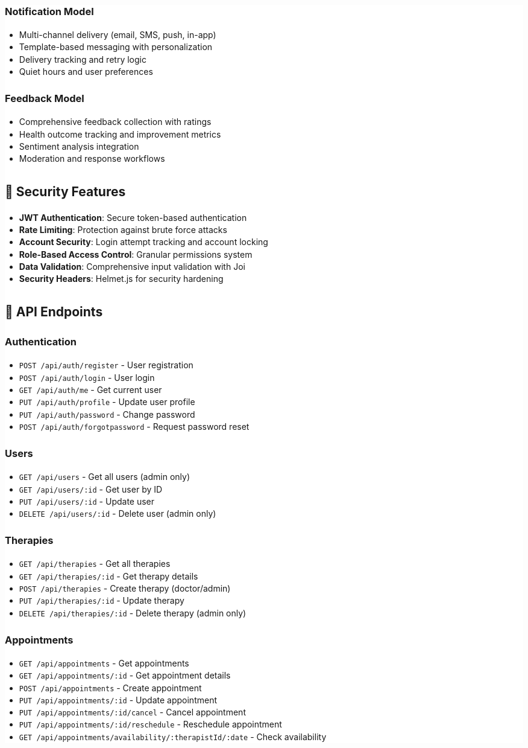 ### Notification Model
- Multi-channel delivery (email, SMS, push, in-app)
- Template-based messaging with personalization
- Delivery tracking and retry logic
- Quiet hours and user preferences

### Feedback Model
- Comprehensive feedback collection with ratings
- Health outcome tracking and improvement metrics
- Sentiment analysis integration
- Moderation and response workflows

## 🔐 Security Features

- **JWT Authentication**: Secure token-based authentication
- **Rate Limiting**: Protection against brute force attacks
- **Account Security**: Login attempt tracking and account locking
- **Role-Based Access Control**: Granular permissions system
- **Data Validation**: Comprehensive input validation with Joi
- **Security Headers**: Helmet.js for security hardening

## 📱 API Endpoints

### Authentication
- `POST /api/auth/register` - User registration
- `POST /api/auth/login` - User login
- `GET /api/auth/me` - Get current user
- `PUT /api/auth/profile` - Update user profile
- `PUT /api/auth/password` - Change password
- `POST /api/auth/forgotpassword` - Request password reset

### Users
- `GET /api/users` - Get all users (admin only)
- `GET /api/users/:id` - Get user by ID
- `PUT /api/users/:id` - Update user
- `DELETE /api/users/:id` - Delete user (admin only)

### Therapies
- `GET /api/therapies` - Get all therapies
- `GET /api/therapies/:id` - Get therapy details
- `POST /api/therapies` - Create therapy (doctor/admin)
- `PUT /api/therapies/:id` - Update therapy
- `DELETE /api/therapies/:id` - Delete therapy (admin only)

### Appointments
- `GET /api/appointments` - Get appointments
- `GET /api/appointments/:id` - Get appointment details
- `POST /api/appointments` - Create appointment
- `PUT /api/appointments/:id` - Update appointment
- `PUT /api/appointments/:id/cancel` - Cancel appointment
- `PUT /api/appointments/:id/reschedule` - Reschedule appointment
- `GET /api/appointments/availability/:therapistId/:date` - Check availability
